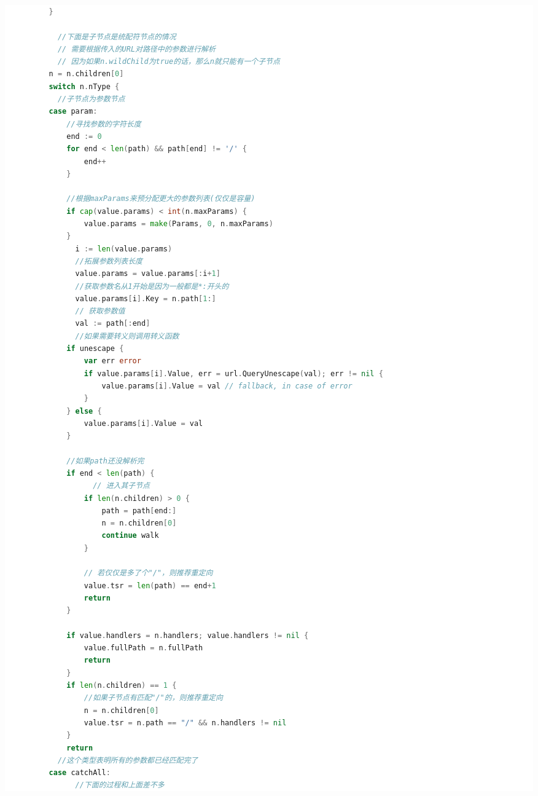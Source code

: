   ```go
  			}
  
              //下面是子节点是统配符节点的情况
              // 需要根据传入的URL对路径中的参数进行解析
              // 因为如果n.wildChild为true的话，那么n就只能有一个子节点
  			n = n.children[0]
  			switch n.nType {
              //子节点为参数节点
  			case param:
  				//寻找参数的字符长度
  				end := 0
  				for end < len(path) && path[end] != '/' {
  					end++
  				}
  
  				//根据maxParams来预分配更大的参数列表(仅仅是容量)
  				if cap(value.params) < int(n.maxParams) {
  					value.params = make(Params, 0, n.maxParams)
  				}
                  i := len(value.params)
                  //拓展参数列表长度
                  value.params = value.params[:i+1]
                  //获取参数名从1开始是因为一般都是*:开头的
                  value.params[i].Key = n.path[1:]
                  // 获取参数值
                  val := path[:end]
                  //如果需要转义则调用转义函数
  				if unescape {
  					var err error
  					if value.params[i].Value, err = url.QueryUnescape(val); err != nil {
  						value.params[i].Value = val // fallback, in case of error
  					}
  				} else {
  					value.params[i].Value = val
  				}
  
  				//如果path还没解析完
  				if end < len(path) {
                      // 进入其子节点
  					if len(n.children) > 0 {
  						path = path[end:]
  						n = n.children[0]
  						continue walk
  					}
  
  					// 若仅仅是多了个"/"，则推荐重定向
  					value.tsr = len(path) == end+1
  					return
  				}
  
  				if value.handlers = n.handlers; value.handlers != nil {
  					value.fullPath = n.fullPath
  					return
  				}
  				if len(n.children) == 1 {
  					//如果子节点有匹配"/"的，则推荐重定向
  					n = n.children[0]
  					value.tsr = n.path == "/" && n.handlers != nil
  				}
  				return
              //这个类型表明所有的参数都已经匹配完了
  			case catchAll:
                  //下面的过程和上面差不多
  ```